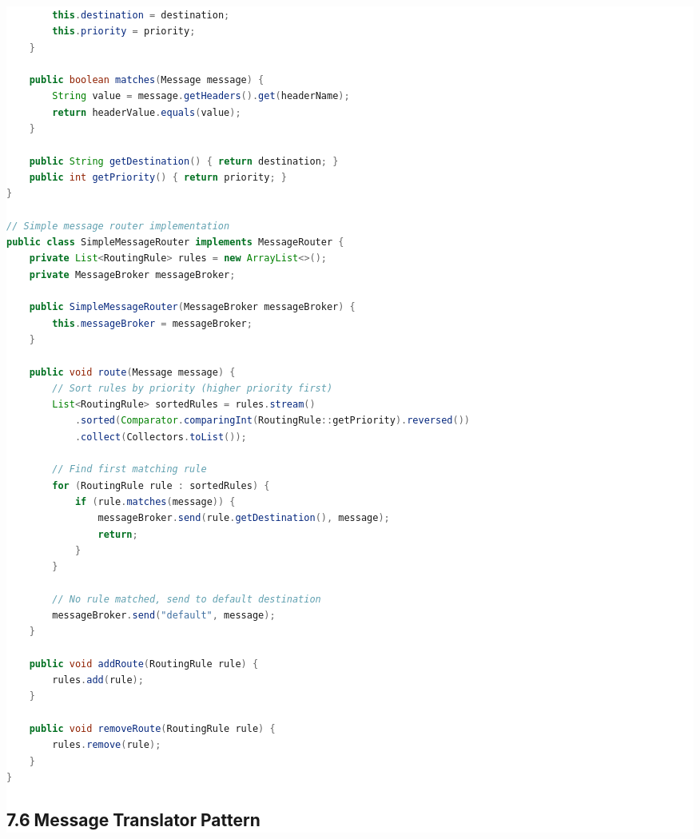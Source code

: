 ```java
        this.destination = destination;
        this.priority = priority;
    }
    
    public boolean matches(Message message) {
        String value = message.getHeaders().get(headerName);
        return headerValue.equals(value);
    }
    
    public String getDestination() { return destination; }
    public int getPriority() { return priority; }
}

// Simple message router implementation
public class SimpleMessageRouter implements MessageRouter {
    private List<RoutingRule> rules = new ArrayList<>();
    private MessageBroker messageBroker;
    
    public SimpleMessageRouter(MessageBroker messageBroker) {
        this.messageBroker = messageBroker;
    }
    
    public void route(Message message) {
        // Sort rules by priority (higher priority first)
        List<RoutingRule> sortedRules = rules.stream()
            .sorted(Comparator.comparingInt(RoutingRule::getPriority).reversed())
            .collect(Collectors.toList());
        
        // Find first matching rule
        for (RoutingRule rule : sortedRules) {
            if (rule.matches(message)) {
                messageBroker.send(rule.getDestination(), message);
                return;
            }
        }
        
        // No rule matched, send to default destination
        messageBroker.send("default", message);
    }
    
    public void addRoute(RoutingRule rule) {
        rules.add(rule);
    }
    
    public void removeRoute(RoutingRule rule) {
        rules.remove(rule);
    }
}
```

## 7.6 Message Translator Pattern
